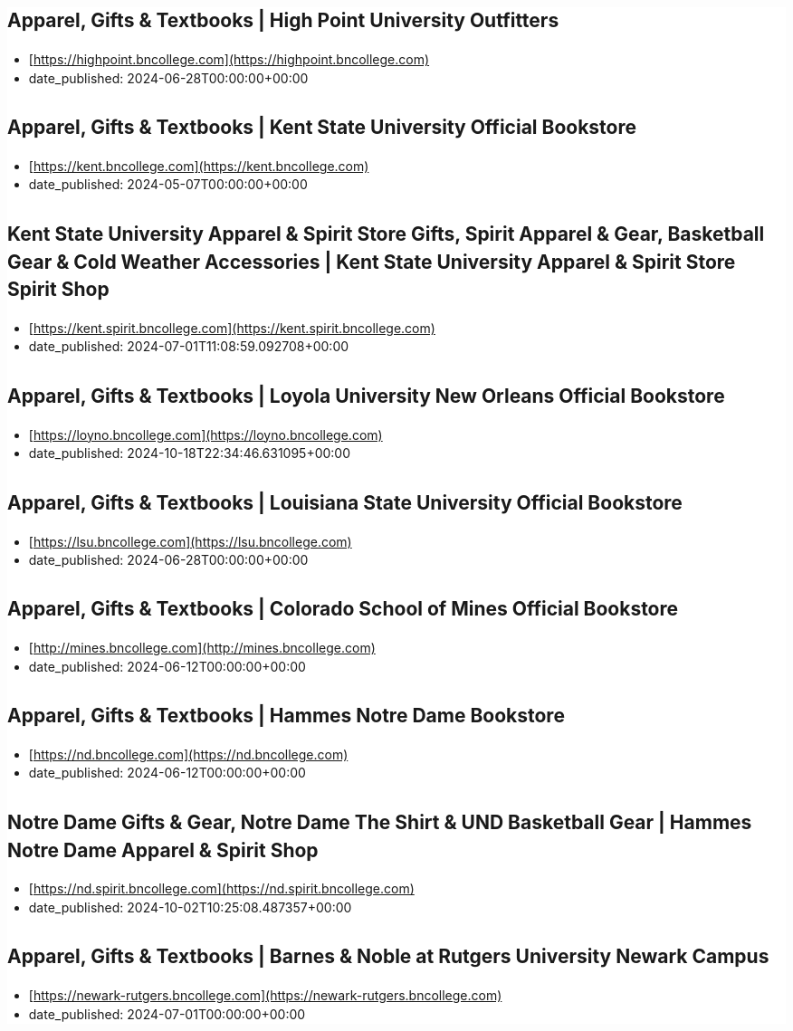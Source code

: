  ## Apparel, Gifts & Textbooks | High Point University Outfitters
 - [https://highpoint.bncollege.com](https://highpoint.bncollege.com)
 - date_published: 2024-06-28T00:00:00+00:00

 ## Apparel, Gifts & Textbooks | Kent State University Official Bookstore
 - [https://kent.bncollege.com](https://kent.bncollege.com)
 - date_published: 2024-05-07T00:00:00+00:00

 ## Kent State University Apparel & Spirit Store Gifts, Spirit Apparel & Gear, Basketball Gear & Cold Weather Accessories | Kent State University Apparel & Spirit Store Spirit Shop
 - [https://kent.spirit.bncollege.com](https://kent.spirit.bncollege.com)
 - date_published: 2024-07-01T11:08:59.092708+00:00

 ## Apparel, Gifts & Textbooks | Loyola University New Orleans Official Bookstore
 - [https://loyno.bncollege.com](https://loyno.bncollege.com)
 - date_published: 2024-10-18T22:34:46.631095+00:00

 ## Apparel, Gifts & Textbooks | Louisiana State University Official Bookstore
 - [https://lsu.bncollege.com](https://lsu.bncollege.com)
 - date_published: 2024-06-28T00:00:00+00:00

 ## Apparel, Gifts & Textbooks | Colorado School of Mines Official Bookstore
 - [http://mines.bncollege.com](http://mines.bncollege.com)
 - date_published: 2024-06-12T00:00:00+00:00

 ## Apparel, Gifts & Textbooks | Hammes Notre Dame Bookstore
 - [https://nd.bncollege.com](https://nd.bncollege.com)
 - date_published: 2024-06-12T00:00:00+00:00

 ## Notre Dame Gifts & Gear, Notre Dame The Shirt & UND Basketball  Gear | Hammes Notre Dame Apparel & Spirit Shop
 - [https://nd.spirit.bncollege.com](https://nd.spirit.bncollege.com)
 - date_published: 2024-10-02T10:25:08.487357+00:00

 ## Apparel, Gifts & Textbooks | Barnes & Noble at Rutgers University Newark Campus
 - [https://newark-rutgers.bncollege.com](https://newark-rutgers.bncollege.com)
 - date_published: 2024-07-01T00:00:00+00:00
